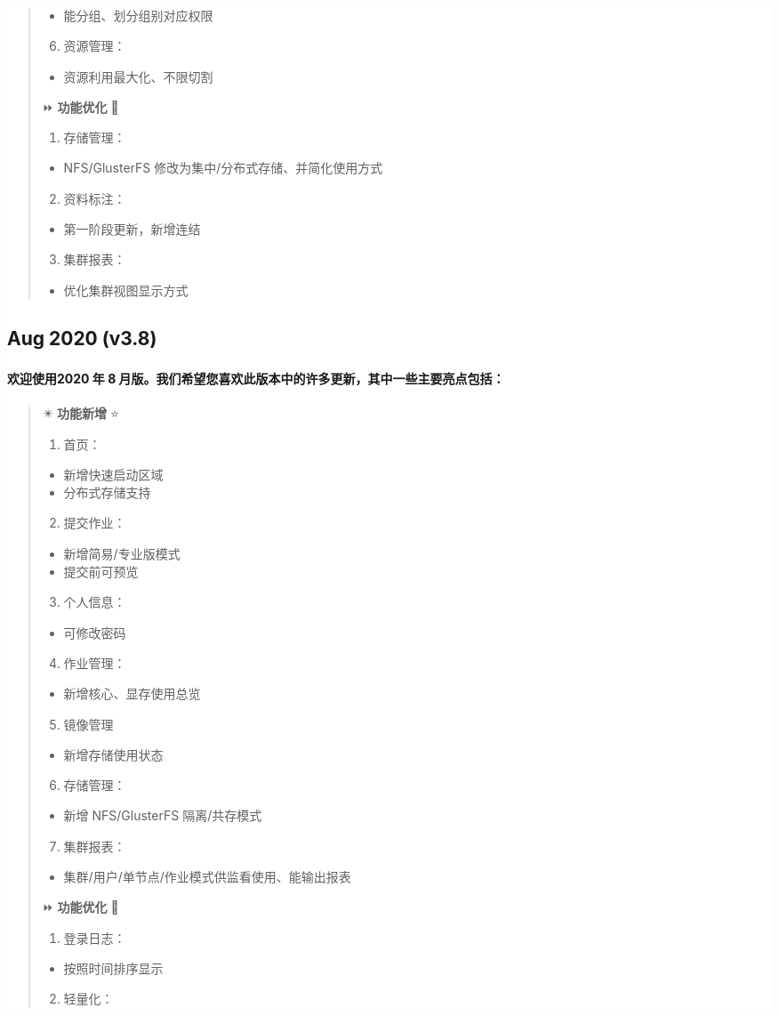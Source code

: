 > - 能分组、划分组别对应权限
>
> 6. 资源管理：
>
> - 资源利用最大化、不限切割
>
> ⏩ **功能优化** 🚀
>
> 1. 存储管理：
>
> - NFS/GlusterFS 修改为集中/分布式存储、并简化使用方式
>
> 2. 资料标注：
>
> - 第一阶段更新，新增连结
>
> 3. 集群报表：
>
> - 优化集群视图显示方式

## Aug 2020 (v3.8)

#### 欢迎使用**2020 年 8 月版**。我们希望您喜欢此版本中的许多更新，其中一些主要亮点包括：

> ✴️ **功能新增** ⭐
>
> 1. 首页：
>
> - 新增快速启动区域
> - 分布式存储支持
>
> 2. 提交作业：
>
> - 新增简易/专业版模式
> - 提交前可预览
>
> 3. 个人信息：
>
> - 可修改密码
>
> 4. 作业管理：
>
> - 新增核心、显存使用总览
>
> 5. 镜像管理
>
> - 新增存储使用状态
>
> 6. 存储管理：
>
> - 新增 NFS/GlusterFS 隔离/共存模式
>
> 7. 集群报表：
>
> - 集群/用户/单节点/作业模式供监看使用、能输出报表
>
> ⏩ **功能优化** 🚀
>
> 1. 登录日志：
>
> - 按照时间排序显示
>
> 2. 轻量化：